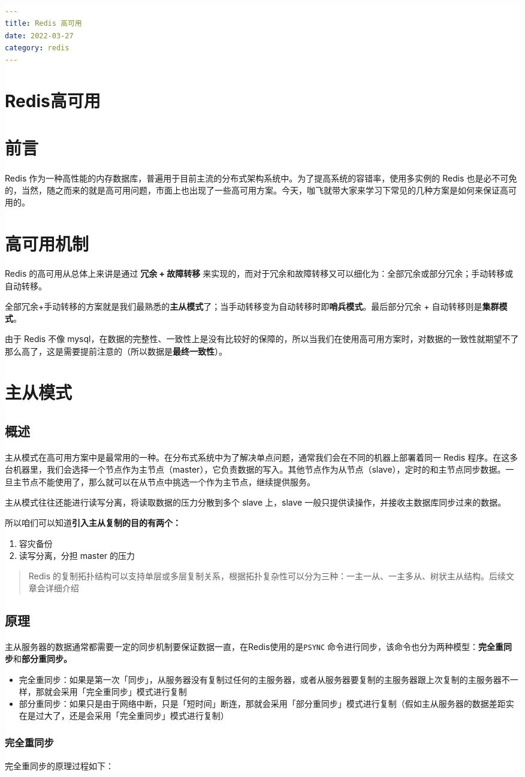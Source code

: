 ```yaml
---
title: Redis 高可用
date: 2022-03-27
category: redis
---
```


# Redis高可用

# 前言

Redis 作为一种高性能的内存数据库，普遍用于目前主流的分布式架构系统中。为了提高系统的容错率，使用多实例的 Redis 也是必不可免的，当然，随之而来的就是高可用问题，市面上也出现了一些高可用方案。今天，咖飞就带大家来学习下常见的几种方案是如何来保证高可用的。

# 高可用机制

Redis 的高可用从总体上来讲是通过 **冗余 + 故障转移** 来实现的，而对于冗余和故障转移又可以细化为：全部冗余或部分冗余；手动转移或自动转移。

全部冗余+手动转移的方案就是我们最熟悉的**主从模式**了；当手动转移变为自动转移时即**哨兵模式**。最后部分冗余 + 自动转移则是**集群模式**。

由于 Redis 不像 mysql，在数据的完整性、一致性上是没有比较好的保障的，所以当我们在使用高可用方案时，对数据的一致性就期望不了那么高了，这是需要提前注意的（所以数据是**最终一致性**）。

# 主从模式

## 概述

主从模式在高可用方案中是最常用的一种。在分布式系统中为了解决单点问题，通常我们会在不同的机器上部署着同一 Redis 程序。在这多台机器里，我们会选择一个节点作为主节点（master），它负责数据的写入。其他节点作为从节点（slave），定时的和主节点同步数据。一旦主节点不能使用了，那么就可以在从节点中挑选一个作为主节点，继续提供服务。

主从模式往往还能进行读写分离，将读取数据的压力分散到多个 slave 上，slave 一般只提供读操作，并接收主数据库同步过来的数据。

所以咱们可以知道**引入主从复制的目的有两个：**

1. 容灾备份
2. 读写分离，分担 master 的压力

> Redis 的复制拓扑结构可以支持单层或多层复制关系，根据拓扑复杂性可以分为三种：一主一从、一主多从、树状主从结构。后续文章会详细介绍
> 

## 原理

主从服务器的数据通常都需要一定的同步机制要保证数据一直，在Redis使用的是`PSYNC` 命令进行同步，该命令也分为两种模型：**完全重同步**和**部分重同步。**

- 完全重同步：如果是第一次「同步」，从服务器没有复制过任何的主服务器，或者从服务器要复制的主服务器跟上次复制的主服务器不一样，那就会采用「完全重同步」模式进行复制
- 部分重同步：如果只是由于网络中断，只是「短时间」断连，那就会采用「部分重同步」模式进行复制（假如主从服务器的数据差距实在是过大了，还是会采用「完全重同步」模式进行复制）

### 完全重同步

完全重同步的原理过程如下：
